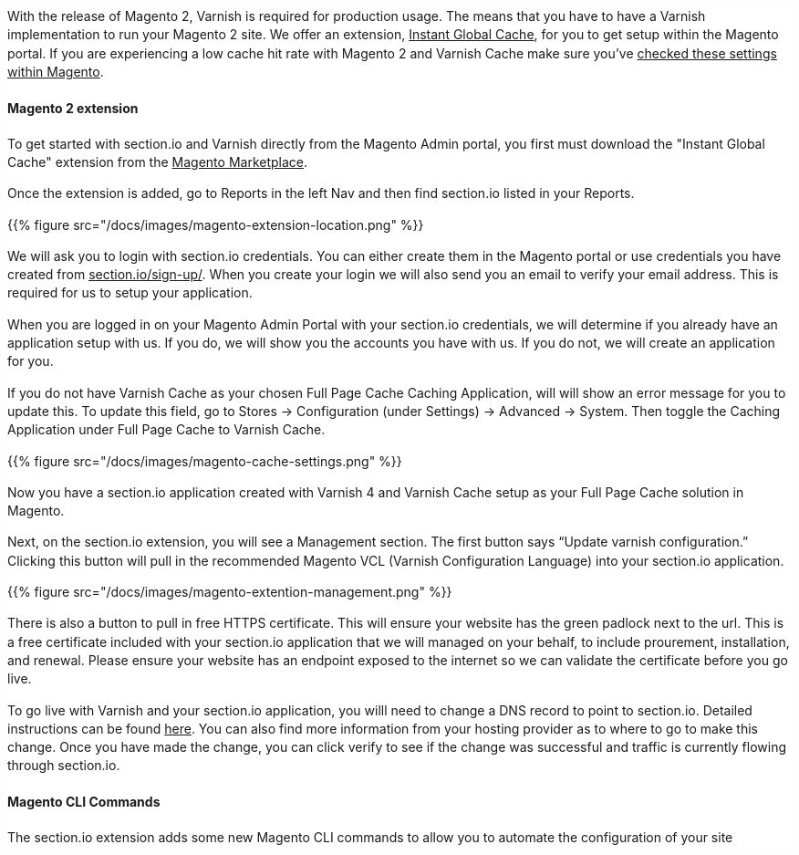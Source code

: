 With the release of Magento 2, Varnish is required for production usage. The means that you have to have a Varnish implementation to run your Magento 2 site. We offer an extension, [Instant Global Cache](#magento-2-extension), for you to get setup within the Magento portal. If you are experiencing a low cache hit rate with Magento 2 and Varnish Cache make sure you’ve [checked these settings within Magento](https://community.section.io/t/varnish-for-magento-2-setup/87).

#### Magento 2 extension

To get started with section.io and Varnish directly from the Magento Admin portal, you first must download the "Instant Global Cache" extension from the [Magento Marketplace](https://marketplace.magento.com/sectionio-metrics.html).

Once the extension is added, go to Reports in the left Nav and then find section.io listed in your Reports.

{{% figure src="/docs/images/magento-extension-location.png" %}}

We will ask you to login with section.io credentials. You can either create them in the Magento portal or use credentials you have created from [section.io/sign-up/](https://www.section.io/sign-up/). When you create your login we will also send you an email to verify your email address. This is required for us to setup your application.

When you are logged in on your Magento Admin Portal with your section.io credentials, we will determine if you already have an application setup with us. If you do, we will show you the accounts you have with us. If you do not, we will create an application for you.

If you do not have Varnish Cache as your chosen Full Page Cache Caching Application, will will show an error message for you to update this. To update this field, go to Stores -> Configuration (under Settings) -> Advanced -> System. Then toggle the Caching Application under Full Page Cache to Varnish Cache.

{{% figure src="/docs/images/magento-cache-settings.png" %}}

Now you have a section.io application created with Varnish 4 and Varnish Cache setup as your Full Page Cache solution in Magento.

Next, on the section.io extension, you will see a Management section. The first button says “Update varnish configuration.” Clicking this button will pull in the recommended Magento VCL (Varnish Configuration Language) into your section.io application.

{{% figure src="/docs/images/magento-extention-management.png" %}}

There is also a button to pull in free HTTPS certificate. This will ensure your website has the green padlock next to the url. This is a free certificate included with your section.io application that we will managed on your behalf, to include prourement, installation, and renewal. Please ensure your website has an endpoint exposed to the internet so we can validate the certificate before you go live.

To go live with Varnish and your section.io application, you willl need to change a DNS record to point to section.io. Detailed instructions can be found [here](https://www.section.io/docs/change-dns/#dns-hosting-with-your-current-provider). You can also find more information from your hosting provider as to where to go to make this change. Once you have made the change, you can click verify to see if the change was successful and traffic is currently flowing through section.io.

#### Magento CLI Commands

The section.io extension adds some new Magento CLI commands to allow you to automate the configuration of your site
